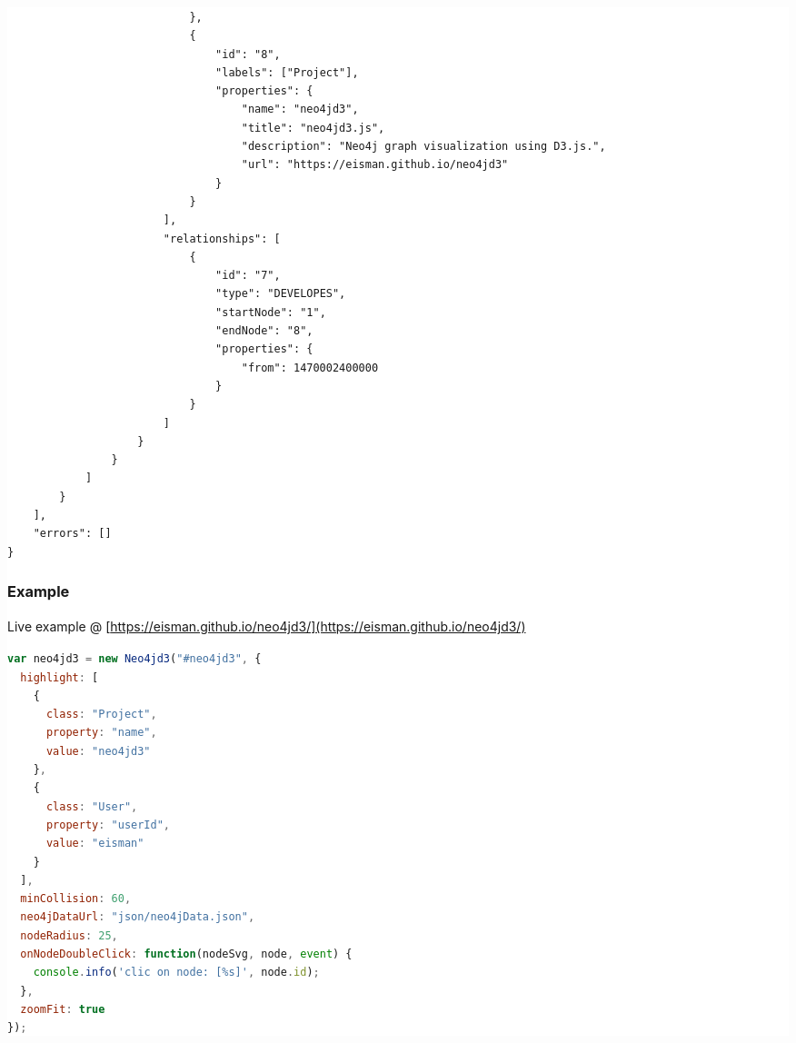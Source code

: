 ```
                            },
                            {
                                "id": "8",
                                "labels": ["Project"],
                                "properties": {
                                    "name": "neo4jd3",
                                    "title": "neo4jd3.js",
                                    "description": "Neo4j graph visualization using D3.js.",
                                    "url": "https://eisman.github.io/neo4jd3"
                                }
                            }
                        ],
                        "relationships": [
                            {
                                "id": "7",
                                "type": "DEVELOPES",
                                "startNode": "1",
                                "endNode": "8",
                                "properties": {
                                    "from": 1470002400000
                                }
                            }
                        ]
                    }
                }
            ]
        }
    ],
    "errors": []
}
```

### Example

Live example @ [https://eisman.github.io/neo4jd3/](https://eisman.github.io/neo4jd3/)

```javascript
var neo4jd3 = new Neo4jd3("#neo4jd3", {
  highlight: [
    {
      class: "Project",
      property: "name",
      value: "neo4jd3"
    },
    {
      class: "User",
      property: "userId",
      value: "eisman"
    }
  ],
  minCollision: 60,
  neo4jDataUrl: "json/neo4jData.json",
  nodeRadius: 25,
  onNodeDoubleClick: function(nodeSvg, node, event) {
    console.info('clic on node: [%s]', node.id);
  },
  zoomFit: true
});
```
